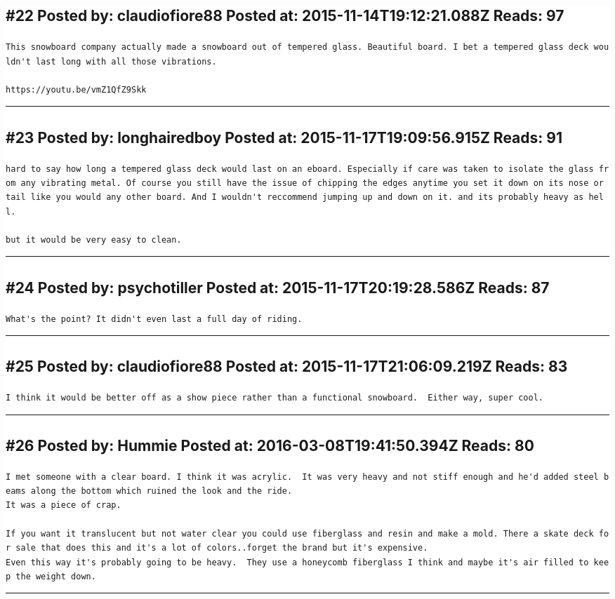 ## \#22 Posted by: claudiofiore88 Posted at: 2015-11-14T19:12:21.088Z Reads: 97

```
This snowboard company actually made a snowboard out of tempered glass. Beautiful board. I bet a tempered glass deck wouldn't last long with all those vibrations.

https://youtu.be/vmZ1QfZ9Skk
```

---
## \#23 Posted by: longhairedboy Posted at: 2015-11-17T19:09:56.915Z Reads: 91

```
hard to say how long a tempered glass deck would last on an eboard. Especially if care was taken to isolate the glass from any vibrating metal. Of course you still have the issue of chipping the edges anytime you set it down on its nose or  tail like you would any other board. And I wouldn't reccommend jumping up and down on it. and its probably heavy as hell. 

but it would be very easy to clean.
```

---
## \#24 Posted by: psychotiller Posted at: 2015-11-17T20:19:28.586Z Reads: 87

```
What's the point? It didn't even last a full day of riding.
```

---
## \#25 Posted by: claudiofiore88 Posted at: 2015-11-17T21:06:09.219Z Reads: 83

```
I think it would be better off as a show piece rather than a functional snowboard.  Either way, super cool.
```

---
## \#26 Posted by: Hummie Posted at: 2016-03-08T19:41:50.394Z Reads: 80

```
I met someone with a clear board. I think it was acrylic.  It was very heavy and not stiff enough and he'd added steel beams along the bottom which ruined the look and the ride. 
It was a piece of crap. 

If you want it translucent but not water clear you could use fiberglass and resin and make a mold. There a skate deck for sale that does this and it's a lot of colors..forget the brand but it's expensive. 
Even this way it's probably going to be heavy.  They use a honeycomb fiberglass I think and maybe it's air filled to keep the weight down.
```

---